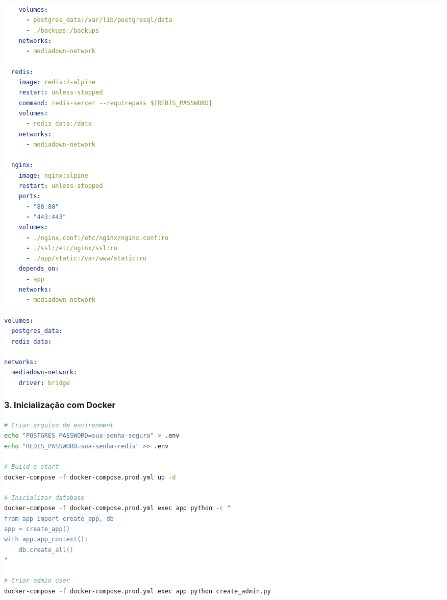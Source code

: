 ```yaml
    volumes:
      - postgres_data:/var/lib/postgresql/data
      - ./backups:/backups
    networks:
      - mediadown-network

  redis:
    image: redis:7-alpine
    restart: unless-stopped
    command: redis-server --requirepass ${REDIS_PASSWORD}
    volumes:
      - redis_data:/data
    networks:
      - mediadown-network

  nginx:
    image: nginx:alpine
    restart: unless-stopped
    ports:
      - "80:80"
      - "443:443"
    volumes:
      - ./nginx.conf:/etc/nginx/nginx.conf:ro
      - ./ssl:/etc/nginx/ssl:ro
      - ./app/static:/var/www/static:ro
    depends_on:
      - app
    networks:
      - mediadown-network

volumes:
  postgres_data:
  redis_data:

networks:
  mediadown-network:
    driver: bridge
```

### 3. Inicialização com Docker

```bash
# Criar arquivo de environment
echo "POSTGRES_PASSWORD=sua-senha-segura" > .env
echo "REDIS_PASSWORD=sua-senha-redis" >> .env

# Build e start
docker-compose -f docker-compose.prod.yml up -d

# Inicializar database
docker-compose -f docker-compose.prod.yml exec app python -c "
from app import create_app, db
app = create_app()
with app.app_context():
    db.create_all()
"

# Criar admin user
docker-compose -f docker-compose.prod.yml exec app python create_admin.py
```
